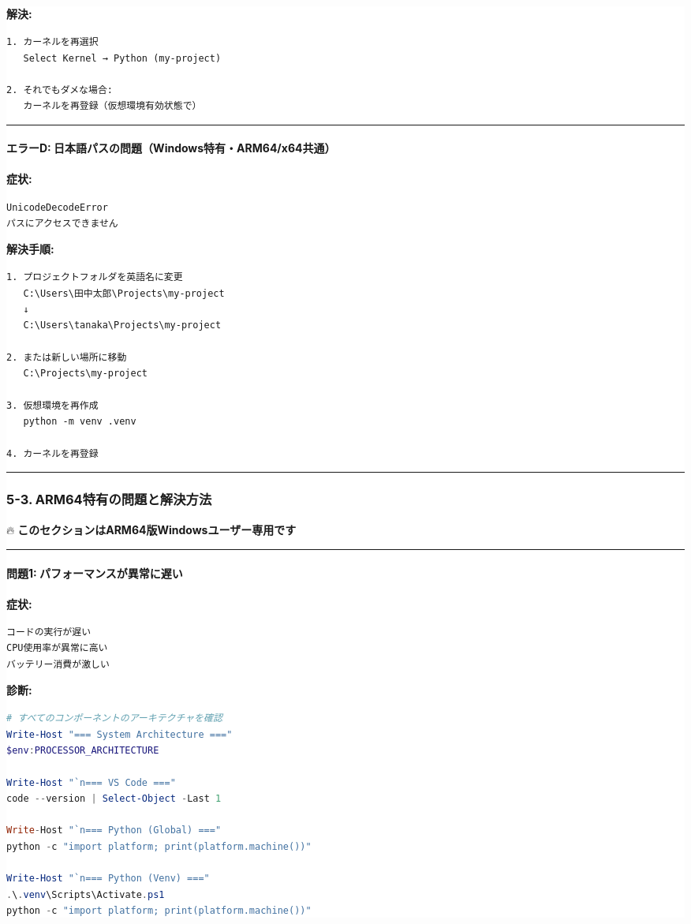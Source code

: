 **解決:**
```
1. カーネルを再選択
   Select Kernel → Python (my-project)

2. それでもダメな場合:
   カーネルを再登録（仮想環境有効状態で）
```

---

#### エラーD: 日本語パスの問題（Windows特有・ARM64/x64共通）

**症状:**
```
UnicodeDecodeError
パスにアクセスできません
```

**解決手順:**

```
1. プロジェクトフォルダを英語名に変更
   C:\Users\田中太郎\Projects\my-project
   ↓
   C:\Users\tanaka\Projects\my-project

2. または新しい場所に移動
   C:\Projects\my-project

3. 仮想環境を再作成
   python -m venv .venv

4. カーネルを再登録
```

---

### 5-3. ARM64特有の問題と解決方法

🔥 **このセクションはARM64版Windowsユーザー専用です**

---

#### 問題1: パフォーマンスが異常に遅い

**症状:**
```
コードの実行が遅い
CPU使用率が異常に高い
バッテリー消費が激しい
```

**診断:**

```powershell
# すべてのコンポーネントのアーキテクチャを確認
Write-Host "=== System Architecture ==="
$env:PROCESSOR_ARCHITECTURE

Write-Host "`n=== VS Code ==="
code --version | Select-Object -Last 1

Write-Host "`n=== Python (Global) ==="
python -c "import platform; print(platform.machine())"

Write-Host "`n=== Python (Venv) ==="
.\.venv\Scripts\Activate.ps1
python -c "import platform; print(platform.machine())"
```